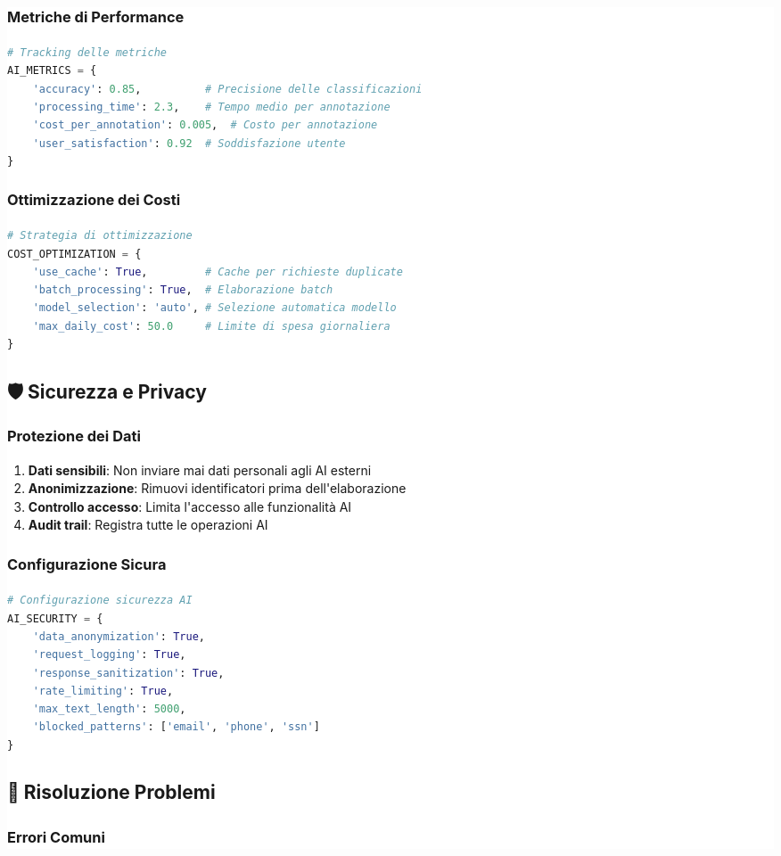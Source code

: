 ### Metriche di Performance

```python
# Tracking delle metriche
AI_METRICS = {
    'accuracy': 0.85,          # Precisione delle classificazioni
    'processing_time': 2.3,    # Tempo medio per annotazione
    'cost_per_annotation': 0.005,  # Costo per annotazione
    'user_satisfaction': 0.92  # Soddisfazione utente
}
```

### Ottimizzazione dei Costi

```python
# Strategia di ottimizzazione
COST_OPTIMIZATION = {
    'use_cache': True,         # Cache per richieste duplicate
    'batch_processing': True,  # Elaborazione batch
    'model_selection': 'auto', # Selezione automatica modello
    'max_daily_cost': 50.0     # Limite di spesa giornaliera
}
```

## 🛡️ Sicurezza e Privacy

### Protezione dei Dati

1. **Dati sensibili**: Non inviare mai dati personali agli AI esterni
2. **Anonimizzazione**: Rimuovi identificatori prima dell'elaborazione
3. **Controllo accesso**: Limita l'accesso alle funzionalità AI
4. **Audit trail**: Registra tutte le operazioni AI

### Configurazione Sicura

```python
# Configurazione sicurezza AI
AI_SECURITY = {
    'data_anonymization': True,
    'request_logging': True,
    'response_sanitization': True,
    'rate_limiting': True,
    'max_text_length': 5000,
    'blocked_patterns': ['email', 'phone', 'ssn']
}
```

## 🔧 Risoluzione Problemi

### Errori Comuni
